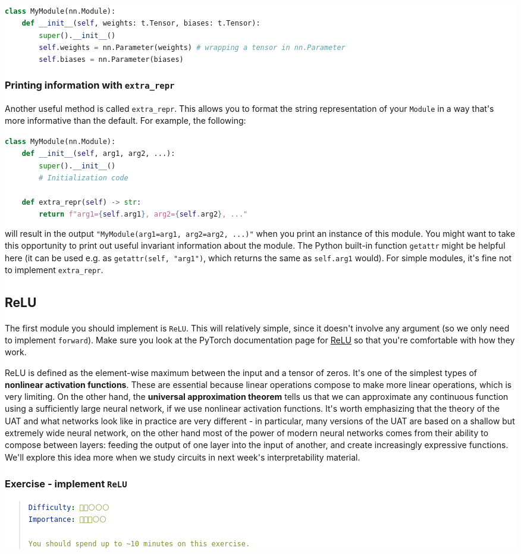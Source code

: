 ```python
class MyModule(nn.Module):
    def __init__(self, weights: t.Tensor, biases: t.Tensor):
        super().__init__()
        self.weights = nn.Parameter(weights) # wrapping a tensor in nn.Parameter
        self.biases = nn.Parameter(biases)
```


### Printing information with `extra_repr`

Another useful method is called `extra_repr`. This allows you to format the string representation of your `Module` in a way that's more informative than the default. For example, the following:

```python
class MyModule(nn.Module):
    def __init__(self, arg1, arg2, ...):
        super().__init__()
        # Initialization code

    def extra_repr(self) -> str:
        return f"arg1={self.arg1}, arg2={self.arg2}, ..."
```

will result in the output `"MyModule(arg1=arg1, arg2=arg2, ...)"` when you print an instance of this module. You might want to take this opportunity to print out useful invariant information about the module. The Python built-in function `getattr` might be helpful here (it can be used e.g. as `getattr(self, "arg1")`, which returns the same as `self.arg1` would). For simple modules, it's fine not to implement `extra_repr`.


## ReLU

The first module you should implement is `ReLU`. This will relatively simple, since it doesn't involve any argument (so we only need to implement `forward`). Make sure you look at the PyTorch documentation page for [ReLU](https://pytorch.org/docs/stable/generated/torch.nn.ReLU.html) so that you're comfortable with how they work.

ReLU is defined as the element-wise maximum between the input and a tensor of zeros. It's one of the simplest types of **nonlinear activation functions**. These are essential because linear operations compose to make more linear operations, which is very limiting. On the other hand, the **universal approximation theorem** tells us that we can approximate any continuous function using a sufficiently large neural network, if we use nonlinear activation functions. It's worth emphasizing that the theory of the UAT and what networks look like in practice are very different - in particular, many versions of the UAT are based on a shallow but extremely wide neural network, on the other hand most of the power of modern neural networks comes from their ability to compose between layers: feeding the output of one layer into the input of another, and create increasingly expressive functions. We'll explore this idea more when we study circuits in next week's interpretability material.


### Exercise - implement `ReLU`

> ```yaml
> Difficulty: 🔴🔴⚪⚪⚪
> Importance: 🔵🔵🔵⚪⚪
> 
> You should spend up to ~10 minutes on this exercise.
> ```

